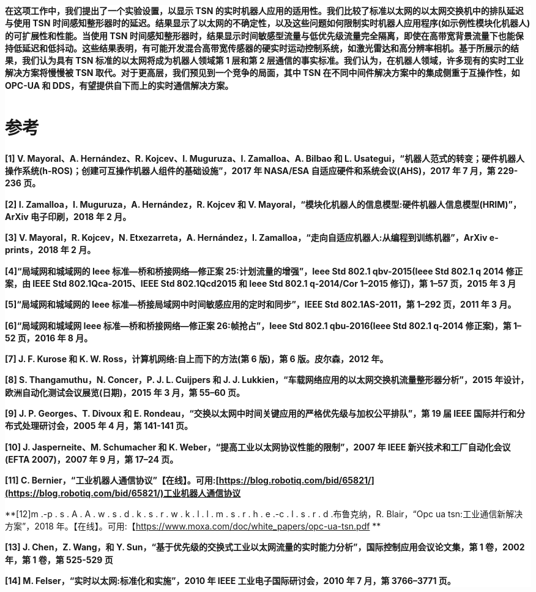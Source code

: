 **在这项工作中，我们提出了一个实验设置，以显示 TSN 的实时机器人应用的适用性。我们比较了标准以太网的以太网交换机中的排队延迟与使用 TSN 时间感知整形器时的延迟。结果显示了以太网的不确定性，以及这些问题如何限制实时机器人应用程序(如示例性模块化机器人)的可扩展性和性能。当使用 TSN 时间感知整形器时，结果显示时间敏感型流量与低优先级流量完全隔离，即使在高带宽背景流量下也能保持低延迟和低抖动。这些结果表明，有可能开发混合高带宽传感器的硬实时运动控制系统，如激光雷达和高分辨率相机。基于所展示的结果，我们认为具有 TSN 标准的以太网将成为机器人领域第 1 层和第 2 层通信的事实标准。我们认为，在机器人领域，许多现有的实时工业解决方案将慢慢被 TSN 取代。对于更高层，我们预见到一个竞争的局面，其中 TSN 在不同中间件解决方案中的集成侧重于互操作性，如 OPC-UA 和 DDS，有望提供自下而上的实时通信解决方案。**

# **参考**

**[1] V. Mayoral、A. Hernández、R. Kojcev、I. Muguruza、I. Zamalloa、A. Bilbao 和 L. Usategui，“机器人范式的转变；硬件机器人操作系统(h-ROS)；创建可互操作机器人组件的基础设施”，2017 年 NASA/ESA 自适应硬件和系统会议(AHS)，2017 年 7 月，第 229-236 页。**

**[2] I. Zamalloa，I. Muguruza，A. Hernández，R. Kojcev 和 V. Mayoral，“模块化机器人的信息模型:硬件机器人信息模型(HRIM)”，ArXiv 电子印刷，2018 年 2 月。**

**[3] V. Mayoral，R. Kojcev，N. Etxezarreta，A. Hernández，I. Zamalloa，“走向自适应机器人:从编程到训练机器”，ArXiv e-prints，2018 年 2 月。**

**[4]“局域网和城域网的 Ieee 标准—桥和桥接网络—修正案 25:计划流量的增强”，Ieee Std 802.1 qbv-2015(Ieee Std 802.1 q 2014 修正案，由 IEEE Std 802.1Qca-2015、IEEE Std 802.1Qcd2015 和 Ieee Std 802.1 q-2014/Cor 1–2015 修订)，第 1–57 页，2015 年 3 月**

**[5]“局域网和城域网的 Ieee 标准—桥接局域网中时间敏感应用的定时和同步”，IEEE Std 802.1AS-2011，第 1–292 页，2011 年 3 月。**

**[6]“局域网和城域网 Ieee 标准—桥和桥接网络—修正案 26:帧抢占”，Ieee Std 802.1 qbu-2016(Ieee Std 802.1 q-2014 修正案)，第 1–52 页，2016 年 8 月。**

**[7] J. F. Kurose 和 K. W. Ross，计算机网络:自上而下的方法(第 6 版)，第 6 版。皮尔森，2012 年。**

**[8] S. Thangamuthu，N. Concer，P. J. L. Cuijpers 和 J. J. Lukkien，“车载网络应用的以太网交换机流量整形器分析”，2015 年设计，欧洲自动化测试会议展览(日期)，2015 年 3 月，第 55–60 页。**

**[9] J. P. Georges、T. Divoux 和 E. Rondeau，“交换以太网中时间关键应用的严格优先级与加权公平排队”，第 19 届 IEEE 国际并行和分布式处理研讨会，2005 年 4 月，第 141-141 页。**

**[10] J. Jasperneite、M. Schumacher 和 K. Weber，“提高工业以太网协议性能的限制”，2007 年 IEEE 新兴技术和工厂自动化会议(EFTA 2007)，2007 年 9 月，第 17–24 页。**

**[11] C. Bernier，“工业机器人通信协议”【在线】。可用:[https://blog.robotiq.com/bid/65821/](https://blog.robotiq.com/bid/65821/)工业机器人通信协议**

**[12]m .-p . s . A . A . w . s . d . k . s . r . w . k . l . l . m . s . r . h . e .-c . l . s . r . d .布鲁克纳，R. Blair，“Opc ua tsn:工业通信新解决方案”，2018 年。【在线】。可用:【https://www.moxa.com/doc/white_papers/opc-ua-tsn.pdf **

**[13] J. Chen，Z. Wang，和 Y. Sun，“基于优先级的交换式工业以太网流量的实时能力分析”，国际控制应用会议论文集，第 1 卷，2002 年，第 1 卷，第 525-529 页**

**[14] M. Felser，“实时以太网:标准化和实施”，2010 年 IEEE 工业电子国际研讨会，2010 年 7 月，第 3766–3771 页。**